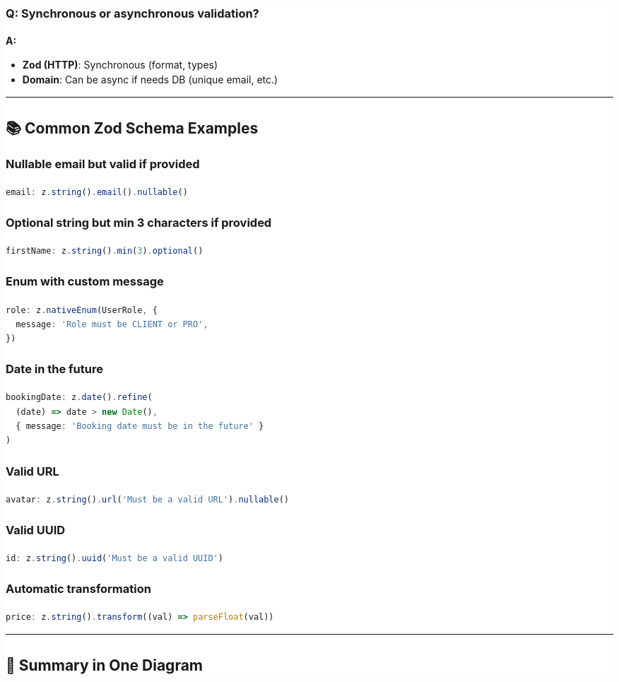 ### Q: Synchronous or asynchronous validation?
**A:**
- **Zod (HTTP)**: Synchronous (format, types)
- **Domain**: Can be async if needs DB (unique email, etc.)

---

## 📚 Common Zod Schema Examples

### Nullable email but valid if provided
```typescript
email: z.string().email().nullable()
```

### Optional string but min 3 characters if provided
```typescript
firstName: z.string().min(3).optional()
```

### Enum with custom message
```typescript
role: z.nativeEnum(UserRole, {
  message: 'Role must be CLIENT or PRO',
})
```

### Date in the future
```typescript
bookingDate: z.date().refine(
  (date) => date > new Date(),
  { message: 'Booking date must be in the future' }
)
```

### Valid URL
```typescript
avatar: z.string().url('Must be a valid URL').nullable()
```

### Valid UUID
```typescript
id: z.string().uuid('Must be a valid UUID')
```

### Automatic transformation
```typescript
price: z.string().transform((val) => parseFloat(val))
```

---

## 🚀 Summary in One Diagram
